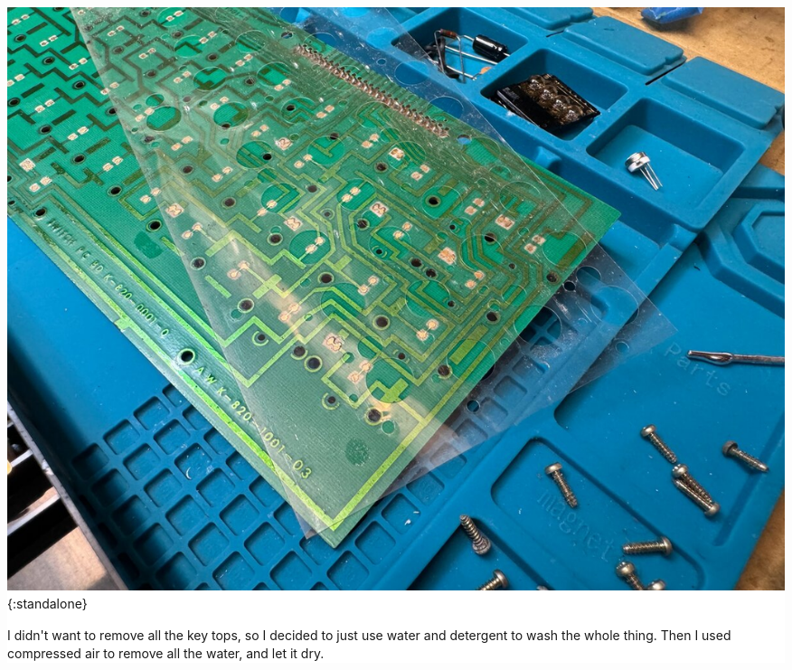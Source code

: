 ![Apple II keyboard contacts mask](/assets/posts/apple1/2x/IMG_9145.jpg){:standalone}

I didn't want to remove all the key tops, so I decided to just use water and detergent to wash the whole thing. Then I used compressed air to remove all the water, and let it dry.

